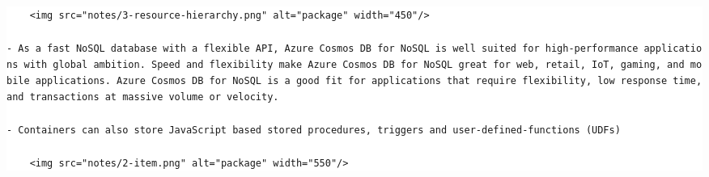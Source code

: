        <img src="notes/3-resource-hierarchy.png" alt="package" width="450"/>

    - As a fast NoSQL database with a flexible API, Azure Cosmos DB for NoSQL is well suited for high-performance applications with global ambition. Speed and flexibility make Azure Cosmos DB for NoSQL great for web, retail, IoT, gaming, and mobile applications. Azure Cosmos DB for NoSQL is a good fit for applications that require flexibility, low response time, and transactions at massive volume or velocity.

    - Containers can also store JavaScript based stored procedures, triggers and user-defined-functions (UDFs)

        <img src="notes/2-item.png" alt="package" width="550"/>
